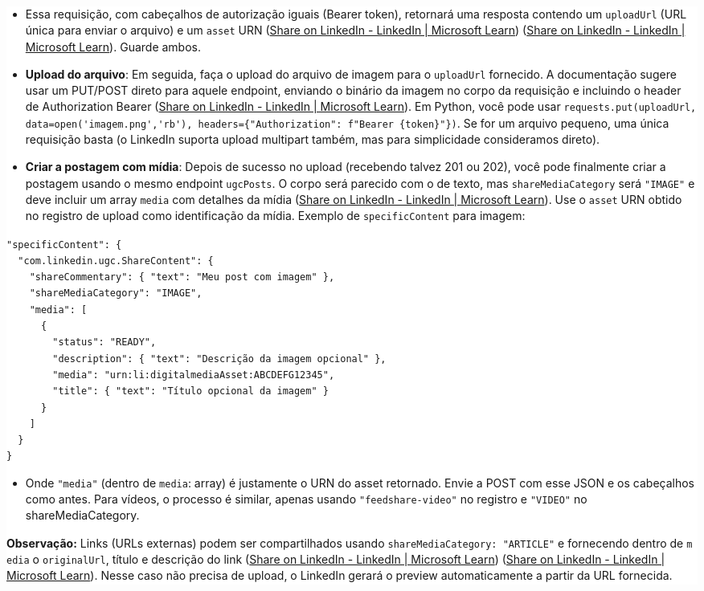 *   
  Essa requisição, com cabeçalhos de autorização iguais (Bearer token), retornará uma resposta contendo um `uploadUrl` (URL única para enviar o arquivo) e um `asset` URN ([Share on LinkedIn \- LinkedIn | Microsoft Learn](https://learn.microsoft.com/en-us/linkedin/consumer/integrations/self-serve/share-on-linkedin#:~:text=A%20successful%20response%20will%20contain,save%20for%20the%20next%20steps)) ([Share on LinkedIn \- LinkedIn | Microsoft Learn](https://learn.microsoft.com/en-us/linkedin/consumer/integrations/self-serve/share-on-linkedin#:~:text=%22mediaArtifact%22%3A%20%22urn%3Ali%3AdigitalmediaMediaArtifact%3A%28urn%3Ali%3Adigitalme%20diaAsset%3AC5522AQGTYER3k3ByHQ%2Curn%3Ali%3AdigitalmediaMediaArtifactClass%3Afeedshare,)). Guarde ambos.

* **Upload do arquivo**: Em seguida, faça o upload do arquivo de imagem para o `uploadUrl` fornecido. A documentação sugere usar um PUT/POST direto para aquele endpoint, enviando o binário da imagem no corpo da requisição e incluindo o header de Authorization Bearer ([Share on LinkedIn \- LinkedIn | Microsoft Learn](https://learn.microsoft.com/en-us/linkedin/consumer/integrations/self-serve/share-on-linkedin#:~:text=Using%20the%20,to%20upload%20an%20image%20file)). Em Python, você pode usar `requests.put(uploadUrl, data=open('imagem.png','rb'), headers={"Authorization": f"Bearer {token}"})`. Se for um arquivo pequeno, uma única requisição basta (o LinkedIn suporta upload multipart também, mas para simplicidade consideramos direto).

* **Criar a postagem com mídia**: Depois de sucesso no upload (recebendo talvez 201 ou 202), você pode finalmente criar a postagem usando o mesmo endpoint `ugcPosts`. O corpo será parecido com o de texto, mas `shareMediaCategory` será `"IMAGE"` e deve incluir um array `media` com detalhes da mídia ([Share on LinkedIn \- LinkedIn | Microsoft Learn](https://learn.microsoft.com/en-us/linkedin/consumer/integrations/self-serve/share-on-linkedin#:~:text=,)). Use o `asset` URN obtido no registro de upload como identificação da mídia. Exemplo de `specificContent` para imagem:

```
"specificContent": {
  "com.linkedin.ugc.ShareContent": {
    "shareCommentary": { "text": "Meu post com imagem" },
    "shareMediaCategory": "IMAGE",
    "media": [
      {
        "status": "READY",
        "description": { "text": "Descrição da imagem opcional" },
        "media": "urn:li:digitalmediaAsset:ABCDEFG12345", 
        "title": { "text": "Título opcional da imagem" }
      }
    ]
  }
}
```

*   
  Onde `"media"` (dentro de `media`: array) é justamente o URN do asset retornado. Envie a POST com esse JSON e os cabeçalhos como antes. Para vídeos, o processo é similar, apenas usando `"feedshare-video"` no registro e `"VIDEO"` no shareMediaCategory.

**Observação:** Links (URLs externas) podem ser compartilhados usando `shareMediaCategory: "ARTICLE"` e fornecendo dentro de `media` o `originalUrl`, título e descrição do link ([Share on LinkedIn \- LinkedIn | Microsoft Learn](https://learn.microsoft.com/en-us/linkedin/consumer/integrations/self-serve/share-on-linkedin#:~:text=,https%3A%2F%2Fblog.linkedin.com)) ([Share on LinkedIn \- LinkedIn | Microsoft Learn](https://learn.microsoft.com/en-us/linkedin/consumer/integrations/self-serve/share-on-linkedin#:~:text=%7B%20,Official%20LinkedIn%20Blog)). Nesse caso não precisa de upload, o LinkedIn gerará o preview automaticamente a partir da URL fornecida.
